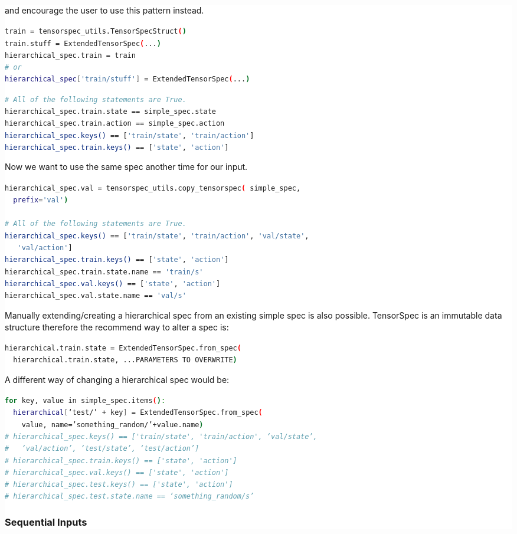 and encourage the user to use this pattern instead.

```bash
train = tensorspec_utils.TensorSpecStruct()
train.stuff = ExtendedTensorSpec(...)
hierarchical_spec.train = train
# or
hierarchical_spec['train/stuff'] = ExtendedTensorSpec(...)
```

```bash
# All of the following statements are True.
hierarchical_spec.train.state == simple_spec.state
hierarchical_spec.train.action == simple_spec.action
hierarchical_spec.keys() == ['train/state', 'train/action']
hierarchical_spec.train.keys() == ['state', 'action']
```

Now we want to use the same spec another time for our input.

```bash
hierarchical_spec.val = tensorspec_utils.copy_tensorspec( simple_spec,
  prefix='val')

# All of the following statements are True.
hierarchical_spec.keys() == ['train/state', 'train/action', 'val/state',
   'val/action']
hierarchical_spec.train.keys() == ['state', 'action']
hierarchical_spec.train.state.name == 'train/s'
hierarchical_spec.val.keys() == ['state', 'action']
hierarchical_spec.val.state.name == 'val/s'
```

Manually extending/creating a hierarchical spec from an existing simple spec is
also possible. TensorSpec is an immutable data structure therefore the recommend
way to alter a spec is:

```bash
hierarchical.train.state = ExtendedTensorSpec.from_spec(
  hierarchical.train.state, ...PARAMETERS TO OVERWRITE)
```

A different way of changing a hierarchical spec would be:

```bash
for key, value in simple_spec.items():
  hierarchical[‘test/’ + key] = ExtendedTensorSpec.from_spec(
    value, name=’something_random/’+value.name)
# hierarchical_spec.keys() == ['train/state', 'train/action', ‘val/state’,
#   ‘val/action’, ‘test/state’, ‘test/action’]
# hierarchical_spec.train.keys() == ['state', 'action']
# hierarchical_spec.val.keys() == ['state', 'action']
# hierarchical_spec.test.keys() == ['state', 'action']
# hierarchical_spec.test.state.name == ‘something_random/s’
```

### Sequential Inputs
